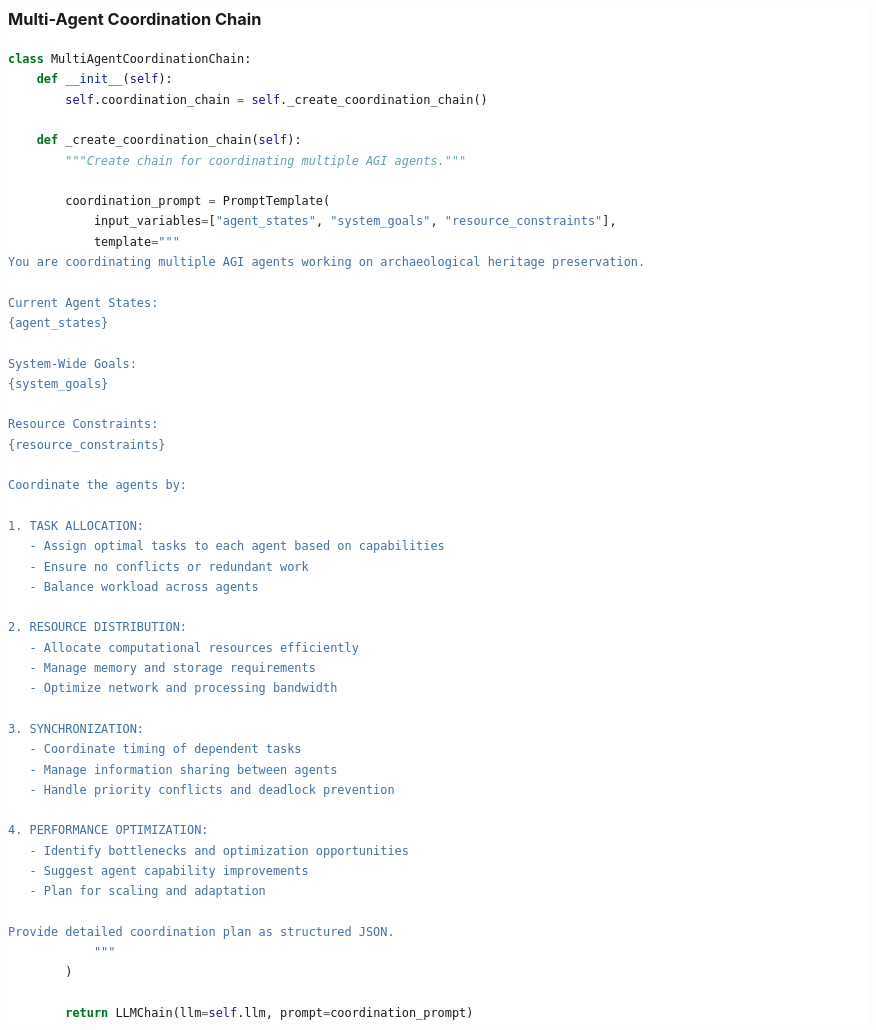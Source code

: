 ### **Multi-Agent Coordination Chain**

```python
class MultiAgentCoordinationChain:
    def __init__(self):
        self.coordination_chain = self._create_coordination_chain()
    
    def _create_coordination_chain(self):
        """Create chain for coordinating multiple AGI agents."""
        
        coordination_prompt = PromptTemplate(
            input_variables=["agent_states", "system_goals", "resource_constraints"],
            template="""
You are coordinating multiple AGI agents working on archaeological heritage preservation.

Current Agent States:
{agent_states}

System-Wide Goals:
{system_goals}

Resource Constraints:
{resource_constraints}

Coordinate the agents by:

1. TASK ALLOCATION:
   - Assign optimal tasks to each agent based on capabilities
   - Ensure no conflicts or redundant work
   - Balance workload across agents

2. RESOURCE DISTRIBUTION:
   - Allocate computational resources efficiently
   - Manage memory and storage requirements
   - Optimize network and processing bandwidth

3. SYNCHRONIZATION:
   - Coordinate timing of dependent tasks
   - Manage information sharing between agents
   - Handle priority conflicts and deadlock prevention

4. PERFORMANCE OPTIMIZATION:
   - Identify bottlenecks and optimization opportunities
   - Suggest agent capability improvements
   - Plan for scaling and adaptation

Provide detailed coordination plan as structured JSON.
            """
        )
        
        return LLMChain(llm=self.llm, prompt=coordination_prompt)
```
